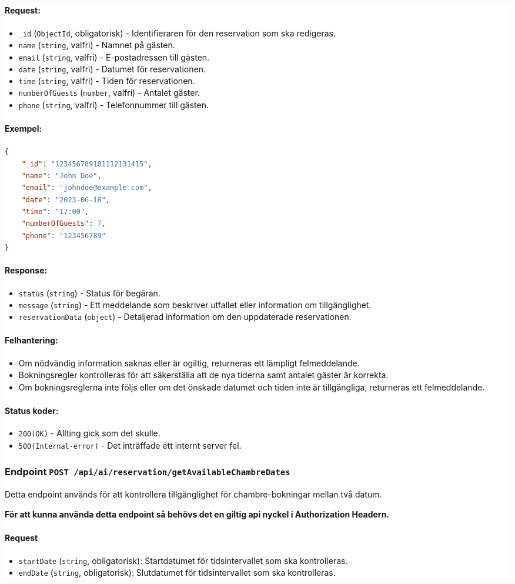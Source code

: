 #### Request:

-   `_id` (`ObjectId`, obligatorisk) - Identifieraren för den reservation som ska redigeras.
-   `name` (`string`, valfri) - Namnet på gästen.
-   `email` (`string`, valfri) - E-postadressen till gästen.
-   `date` (`string`, valfri) - Datumet för reservationen.
-   `time` (`string`, valfri) - Tiden för reservationen.
-   `numberOfGuests` (`number`, valfri) - Antalet gäster.
-   `phone` (`string`, valfri) - Telefonnummer till gästen.

#### Exempel:

```json
{
	"_id": "123456789101112131415",
	"name": "John Doe",
	"email": "johndoe@example.com",
	"date": "2023-06-18",
	"time": "17:00",
	"numberOfGuests": 7,
	"phone": "123456789"
}
```

#### Response:

-   `status` (`string`) - Status för begäran.
-   `message` (`string`) - Ett meddelande som beskriver utfallet eller information om tillgänglighet.
-   `reservationData` (`object`) - Detaljerad information om den uppdaterade reservationen.

#### Felhantering:

-   Om nödvändig information saknas eller är ogiltig, returneras ett lämpligt felmeddelande.
-   Bokningsregler kontrolleras för att säkerställa att de nya tiderna samt antalet gäster är korrekta.
-   Om bokningsreglerna inte följs eller om det önskade datumet och tiden inte är tillgängliga, returneras ett felmeddelande.

#### Status koder:

-   `200(OK)` - Allting gick som det skulle.
-   `500(Internal-error)` - Det inträffade ett internt server fel.

### Endpoint `POST /api/ai/reservation/getAvailableChambreDates`

Detta endpoint används för att kontrollera tillgänglighet för chambre-bokningar mellan två datum.

**För att kunna använda detta endpoint så behövs det en giltig api nyckel i Authorization Headern.**

#### Request

-   `startDate` (`string`, obligatorisk): Startdatumet för tidsintervallet som ska kontrolleras.
-   `endDate` (`string`, obligatorisk): Slutdatumet för tidsintervallet som ska kontrolleras.
